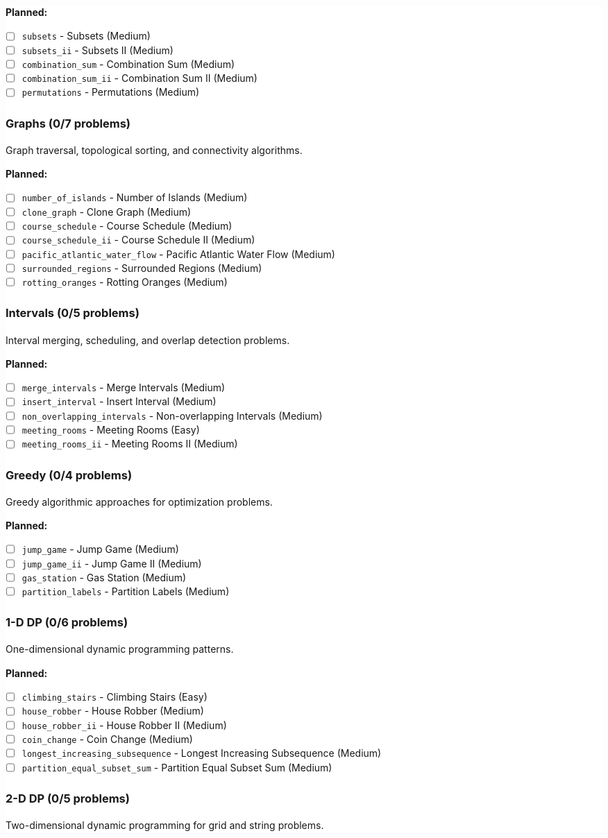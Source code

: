**Planned:**
- [ ] `subsets` - Subsets (Medium)
- [ ] `subsets_ii` - Subsets II (Medium)
- [ ] `combination_sum` - Combination Sum (Medium)
- [ ] `combination_sum_ii` - Combination Sum II (Medium)
- [ ] `permutations` - Permutations (Medium)

### Graphs (0/7 problems)
Graph traversal, topological sorting, and connectivity algorithms.

**Planned:**
- [ ] `number_of_islands` - Number of Islands (Medium)
- [ ] `clone_graph` - Clone Graph (Medium)
- [ ] `course_schedule` - Course Schedule (Medium)
- [ ] `course_schedule_ii` - Course Schedule II (Medium)
- [ ] `pacific_atlantic_water_flow` - Pacific Atlantic Water Flow (Medium)
- [ ] `surrounded_regions` - Surrounded Regions (Medium)
- [ ] `rotting_oranges` - Rotting Oranges (Medium)

### Intervals (0/5 problems)
Interval merging, scheduling, and overlap detection problems.

**Planned:**
- [ ] `merge_intervals` - Merge Intervals (Medium)
- [ ] `insert_interval` - Insert Interval (Medium)
- [ ] `non_overlapping_intervals` - Non-overlapping Intervals (Medium)
- [ ] `meeting_rooms` - Meeting Rooms (Easy)
- [ ] `meeting_rooms_ii` - Meeting Rooms II (Medium)

### Greedy (0/4 problems)
Greedy algorithmic approaches for optimization problems.

**Planned:**
- [ ] `jump_game` - Jump Game (Medium)
- [ ] `jump_game_ii` - Jump Game II (Medium)
- [ ] `gas_station` - Gas Station (Medium)
- [ ] `partition_labels` - Partition Labels (Medium)

### 1-D DP (0/6 problems)
One-dimensional dynamic programming patterns.

**Planned:**
- [ ] `climbing_stairs` - Climbing Stairs (Easy)
- [ ] `house_robber` - House Robber (Medium)
- [ ] `house_robber_ii` - House Robber II (Medium)
- [ ] `coin_change` - Coin Change (Medium)
- [ ] `longest_increasing_subsequence` - Longest Increasing Subsequence (Medium)
- [ ] `partition_equal_subset_sum` - Partition Equal Subset Sum (Medium)

### 2-D DP (0/5 problems)
Two-dimensional dynamic programming for grid and string problems.
